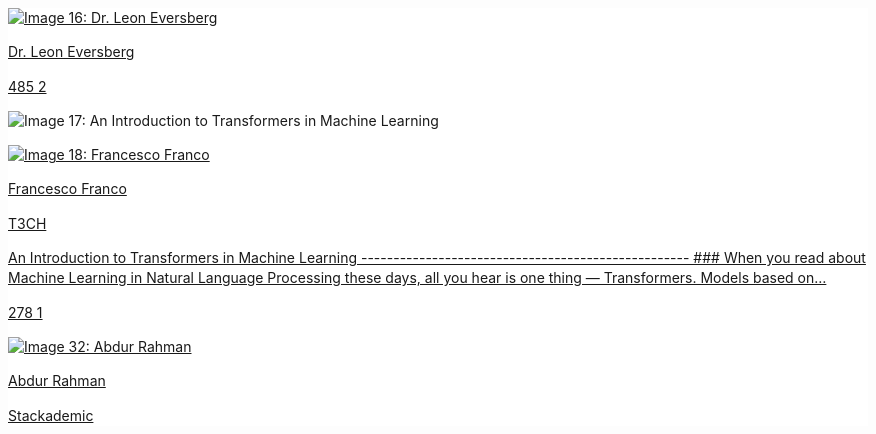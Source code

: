 [](https://medium.com/m/signin?actionUrl=https%3A%2F%2Fmedium.com%2F_%2Fbookmark%2Fp%2F437b03529f75&operation=register&redirect=https%3A%2F%2Ftowardsdatascience.com%2Fnormalized-discounted-cumulative-gain-ndcg-the-ultimate-ranking-metric-437b03529f75&source=-----96e5072bd19a----3-----------------bookmark_preview----9041e16a_ada4_44dc_8f90_40456674cd68-------)

[![Image 16: Dr. Leon Eversberg](https://miro.medium.com/v2/resize:fill:20:20/1*s0Z_EQ6__8CxvIXDd2tYGg.png)](https://medium.com/@leoneversberg?source=read_next_recirc-----96e5072bd19a----0---------------------d616f821_3ebc_4ccd_9ec9_a9b1adf6a4b4-------)

[Dr. Leon Eversberg](https://medium.com/@leoneversberg?source=read_next_recirc-----96e5072bd19a----0---------------------d616f821_3ebc_4ccd_9ec9_a9b1adf6a4b4-------)

[485 2](https://medium.com/how-to-create-a-rag-evaluation-dataset-from-documents-140daa3cbe71?source=read_next_recirc-----96e5072bd19a----0---------------------d616f821_3ebc_4ccd_9ec9_a9b1adf6a4b4-------)

[](https://medium.com/m/signin?actionUrl=https%3A%2F%2Fmedium.com%2F_%2Fbookmark%2Fp%2F140daa3cbe71&operation=register&redirect=https%3A%2F%2Ftowardsdatascience.com%2Fhow-to-create-a-rag-evaluation-dataset-from-documents-140daa3cbe71&source=-----96e5072bd19a----0-----------------bookmark_preview----d616f821_3ebc_4ccd_9ec9_a9b1adf6a4b4-------)

![Image 17: An Introduction to Transformers in Machine Learning](https://miro.medium.com/v2/resize:fit:679/1*9X-RUNw78A25Vg5h8pjAVA.jpeg)

[![Image 18: Francesco Franco](https://miro.medium.com/v2/resize:fill:20:20/1*tv95qIzwoUpCIPRHa38M9w.jpeg)](https://medium.com/@francescofranco_39234?source=read_next_recirc-----96e5072bd19a----1---------------------d616f821_3ebc_4ccd_9ec9_a9b1adf6a4b4-------)

[Francesco Franco](https://medium.com/@francescofranco_39234?source=read_next_recirc-----96e5072bd19a----1---------------------d616f821_3ebc_4ccd_9ec9_a9b1adf6a4b4-------)

[T3CH](https://medium.com/h7w?source=read_next_recirc-----96e5072bd19a----1---------------------d616f821_3ebc_4ccd_9ec9_a9b1adf6a4b4-------)

[An Introduction to Transformers in Machine Learning --------------------------------------------------- ### When you read about Machine Learning in Natural Language Processing these days, all you hear is one thing — Transformers. Models based on…](https://medium.com/h7w/an-introduction-to-transformers-in-machine-learning-50c8a53af576?source=read_next_recirc-----96e5072bd19a----1---------------------d616f821_3ebc_4ccd_9ec9_a9b1adf6a4b4-------)

[278 1](https://medium.com/h7w/an-introduction-to-transformers-in-machine-learning-50c8a53af576?source=read_next_recirc-----96e5072bd19a----1---------------------d616f821_3ebc_4ccd_9ec9_a9b1adf6a4b4-------)

[](https://medium.com/m/signin?actionUrl=https%3A%2F%2Fmedium.com%2F_%2Fbookmark%2Fp%2F50c8a53af576&operation=register&redirect=https%3A%2F%2Fmedium.com%2Fh7w%2Fan-introduction-to-transformers-in-machine-learning-50c8a53af576&source=-----96e5072bd19a----1-----------------bookmark_preview----d616f821_3ebc_4ccd_9ec9_a9b1adf6a4b4-------)

[![Image 32: Abdur Rahman](https://miro.medium.com/v2/resize:fill:20:20/1*dl3HiS_DMv2laLpaKyTBFg.jpeg)](https://medium.com/@abdur-rahman?source=read_next_recirc-----96e5072bd19a----0---------------------d616f821_3ebc_4ccd_9ec9_a9b1adf6a4b4-------)

[Abdur Rahman](https://medium.com/@abdur-rahman?source=read_next_recirc-----96e5072bd19a----0---------------------d616f821_3ebc_4ccd_9ec9_a9b1adf6a4b4-------)

[Stackademic](https://blog.stackademic.com/?source=read_next_recirc-----96e5072bd19a----0---------------------d616f821_3ebc_4ccd_9ec9_a9b1adf6a4b4-------)
